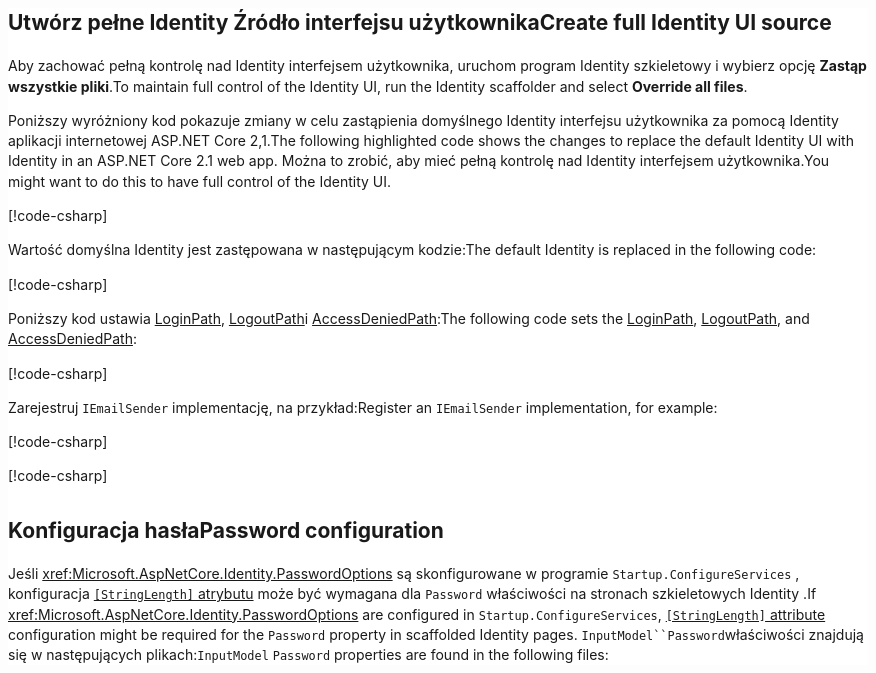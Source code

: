 ## <a name="create-full-no-locidentity-ui-source"></a><span data-ttu-id="0ab4c-270">Utwórz pełne Identity Źródło interfejsu użytkownika</span><span class="sxs-lookup"><span data-stu-id="0ab4c-270">Create full Identity UI source</span></span>

<span data-ttu-id="0ab4c-271">Aby zachować pełną kontrolę nad Identity interfejsem użytkownika, uruchom program Identity szkieletowy i wybierz opcję **Zastąp wszystkie pliki**.</span><span class="sxs-lookup"><span data-stu-id="0ab4c-271">To maintain full control of the Identity UI, run the Identity scaffolder and select **Override all files**.</span></span>

<span data-ttu-id="0ab4c-272">Poniższy wyróżniony kod pokazuje zmiany w celu zastąpienia domyślnego Identity interfejsu użytkownika za pomocą Identity aplikacji internetowej ASP.NET Core 2,1.</span><span class="sxs-lookup"><span data-stu-id="0ab4c-272">The following highlighted code shows the changes to replace the default Identity UI with Identity in an ASP.NET Core 2.1 web app.</span></span> <span data-ttu-id="0ab4c-273">Można to zrobić, aby mieć pełną kontrolę nad Identity interfejsem użytkownika.</span><span class="sxs-lookup"><span data-stu-id="0ab4c-273">You might want to do this to have full control of the Identity UI.</span></span>

[!code-csharp[](scaffold-identity/sample/StartupFull.cs?name=snippet1&highlight=13-14,17-999)]

<span data-ttu-id="0ab4c-274">Wartość domyślna Identity jest zastępowana w następującym kodzie:</span><span class="sxs-lookup"><span data-stu-id="0ab4c-274">The default Identity is replaced in the following code:</span></span>

[!code-csharp[](scaffold-identity/sample/StartupFull.cs?name=snippet2)]

<span data-ttu-id="0ab4c-275">Poniższy kod ustawia [LoginPath](/dotnet/api/microsoft.aspnetcore.authentication.cookies.cookieauthenticationoptions.loginpath), [LogoutPath](/dotnet/api/microsoft.aspnetcore.authentication.cookies.cookieauthenticationoptions.logoutpath)i [AccessDeniedPath](/dotnet/api/microsoft.aspnetcore.authentication.cookies.cookieauthenticationoptions.accessdeniedpath):</span><span class="sxs-lookup"><span data-stu-id="0ab4c-275">The following code sets the [LoginPath](/dotnet/api/microsoft.aspnetcore.authentication.cookies.cookieauthenticationoptions.loginpath), [LogoutPath](/dotnet/api/microsoft.aspnetcore.authentication.cookies.cookieauthenticationoptions.logoutpath), and [AccessDeniedPath](/dotnet/api/microsoft.aspnetcore.authentication.cookies.cookieauthenticationoptions.accessdeniedpath):</span></span>

[!code-csharp[](scaffold-identity/sample/StartupFull.cs?name=snippet3)]

<span data-ttu-id="0ab4c-276">Zarejestruj `IEmailSender` implementację, na przykład:</span><span class="sxs-lookup"><span data-stu-id="0ab4c-276">Register an `IEmailSender` implementation, for example:</span></span>

[!code-csharp[](scaffold-identity/sample/StartupFull.cs?name=snippet4)]

[!code-csharp[](scaffold-identity/sample/StartupFull.cs?name=snippet)]



## <a name="password-configuration"></a><span data-ttu-id="0ab4c-277">Konfiguracja hasła</span><span class="sxs-lookup"><span data-stu-id="0ab4c-277">Password configuration</span></span>

<span data-ttu-id="0ab4c-278">Jeśli <xref:Microsoft.AspNetCore.Identity.PasswordOptions> są skonfigurowane w programie `Startup.ConfigureServices` , konfiguracja [ `[StringLength]` atrybutu](xref:System.ComponentModel.DataAnnotations.StringLengthAttribute) może być wymagana dla `Password` właściwości na stronach szkieletowych Identity .</span><span class="sxs-lookup"><span data-stu-id="0ab4c-278">If <xref:Microsoft.AspNetCore.Identity.PasswordOptions> are configured in `Startup.ConfigureServices`, [`[StringLength]` attribute](xref:System.ComponentModel.DataAnnotations.StringLengthAttribute) configuration might be required for the `Password` property in scaffolded Identity pages.</span></span> <span data-ttu-id="0ab4c-279">`InputModel``Password`właściwości znajdują się w następujących plikach:</span><span class="sxs-lookup"><span data-stu-id="0ab4c-279">`InputModel` `Password` properties are found in the following files:</span></span>
